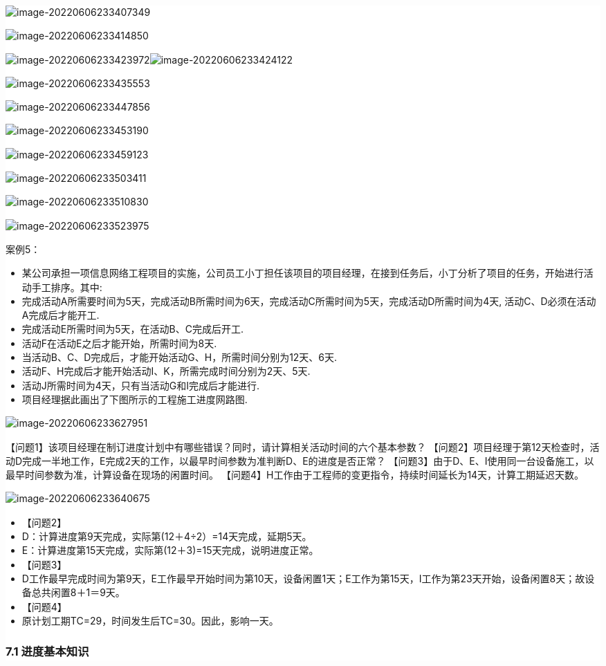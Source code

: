 ![image-20220606233407349](C:/Users/23893/AppData/Roaming/Typora/typora-user-images/image-20220606233407349.png)

![image-20220606233414850](C:/Users/23893/AppData/Roaming/Typora/typora-user-images/image-20220606233414850.png)

![image-20220606233423972](C:/Users/23893/AppData/Roaming/Typora/typora-user-images/image-20220606233423972.png)![image-20220606233424122](C:/Users/23893/AppData/Roaming/Typora/typora-user-images/image-20220606233424122.png)

![image-20220606233435553](C:/Users/23893/AppData/Roaming/Typora/typora-user-images/image-20220606233435553.png)

![image-20220606233447856](C:/Users/23893/AppData/Roaming/Typora/typora-user-images/image-20220606233447856.png)

![image-20220606233453190](C:/Users/23893/AppData/Roaming/Typora/typora-user-images/image-20220606233453190.png)

![image-20220606233459123](C:/Users/23893/AppData/Roaming/Typora/typora-user-images/image-20220606233459123.png)

![image-20220606233503411](C:/Users/23893/AppData/Roaming/Typora/typora-user-images/image-20220606233503411.png)

![image-20220606233510830](C:/Users/23893/AppData/Roaming/Typora/typora-user-images/image-20220606233510830.png)

![image-20220606233523975](C:/Users/23893/AppData/Roaming/Typora/typora-user-images/image-20220606233523975.png)



案例5：

- 某公司承担一项信息网络工程项目的实施，公司员工小丁担任该项目的项目经理，在接到任务后，小丁分析了项目的任务，开始进行活动手工排序。其中:
- 完成活动A所需要时间为5天，完成活动B所需时间为6天，完成活动C所需时间为5天，完成活动D所需时间为4天, 活动C、D必须在活动A完成后才能开工.
- 完成活动E所需时间为5天，在活动B、C完成后开工.
- 活动F在活动E之后才能开始，所需时间为8天.
- 当活动B、C、D完成后，才能开始活动G、H，所需时间分别为12天、6天.
- 活动F、H完成后才能开始活动I、K，所需完成时间分别为2天、5天.
- 活动J所需时间为4天，只有当活动G和I完成后才能进行.
- 项目经理据此画出了下图所示的工程施工进度网路图.

![image-20220606233627951](C:/Users/23893/AppData/Roaming/Typora/typora-user-images/image-20220606233627951.png)

【问题1】该项目经理在制订进度计划中有哪些错误？同时，请计算相关活动时间的六个基本参数？
【问题2】项目经理于第12天检查时，活动D完成一半地工作，E完成2天的工作，以最早时间参数为准判断D、E的进度是否正常？
【问题3】由于D、E、I使用同一台设备施工，以最早时间参数为准，计算设备在现场的闲置时间。
【问题4】H工作由于工程师的变更指令，持续时间延长为14天，计算工期延迟天数。

![image-20220606233640675](C:/Users/23893/AppData/Roaming/Typora/typora-user-images/image-20220606233640675.png)

- 【问题2】
- D：计算进度第9天完成，实际第(12＋4÷2）=14天完成，延期5天。
- E：计算进度第15天完成，实际第(12＋3)=15天完成，说明进度正常。
- 【问题3】
- D工作最早完成时间为第9天，E工作最早开始时间为第10天，设备闲置1天；E工作为第15天，I工作为第23天开始，设备闲置8天；故设备总共闲置8＋1＝9天。
- 【问题4】
- 原计划工期TC=29，时间发生后TC=30。因此，影响一天。

### 7.1 进度基本知识
